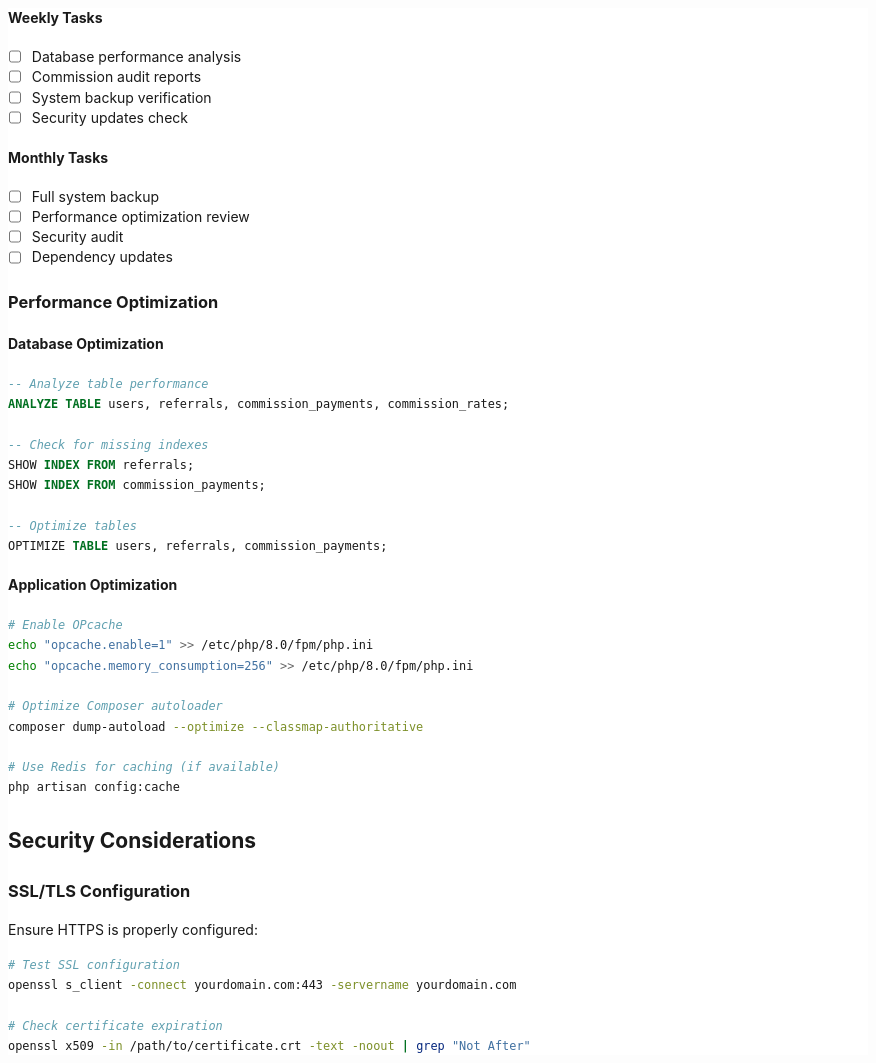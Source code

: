 #### Weekly Tasks
- [ ] Database performance analysis
- [ ] Commission audit reports
- [ ] System backup verification
- [ ] Security updates check

#### Monthly Tasks
- [ ] Full system backup
- [ ] Performance optimization review
- [ ] Security audit
- [ ] Dependency updates

### Performance Optimization

#### Database Optimization

```sql
-- Analyze table performance
ANALYZE TABLE users, referrals, commission_payments, commission_rates;

-- Check for missing indexes
SHOW INDEX FROM referrals;
SHOW INDEX FROM commission_payments;

-- Optimize tables
OPTIMIZE TABLE users, referrals, commission_payments;
```

#### Application Optimization

```bash
# Enable OPcache
echo "opcache.enable=1" >> /etc/php/8.0/fpm/php.ini
echo "opcache.memory_consumption=256" >> /etc/php/8.0/fpm/php.ini

# Optimize Composer autoloader
composer dump-autoload --optimize --classmap-authoritative

# Use Redis for caching (if available)
php artisan config:cache
```

## Security Considerations

### SSL/TLS Configuration

Ensure HTTPS is properly configured:

```bash
# Test SSL configuration
openssl s_client -connect yourdomain.com:443 -servername yourdomain.com

# Check certificate expiration
openssl x509 -in /path/to/certificate.crt -text -noout | grep "Not After"
```
